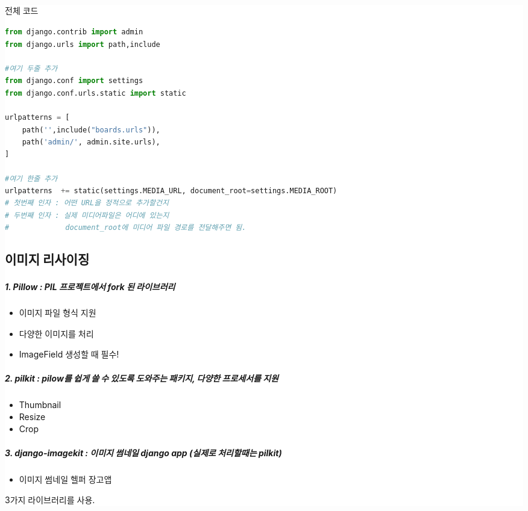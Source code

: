 전체 코드

```python
from django.contrib import admin
from django.urls import path,include

#여기 두줄 추가
from django.conf import settings
from django.conf.urls.static import static

urlpatterns = [
    path('',include("boards.urls")),
    path('admin/', admin.site.urls),
]

#여기 한줄 추가
urlpatterns  += static(settings.MEDIA_URL, document_root=settings.MEDIA_ROOT)
# 첫번째 인자 : 어떤 URL을 정적으로 추가할건지
# 두번째 인자 : 실제 미디어파일은 어디에 있는지
#			  document_root에 미디어 파일 경로를 전달해주면 됨.
```







## 이미지 리사이징



##### 1. Pillow : PIL 프로젝트에서 fork 된 라이브러리

- 이미지 파일 형식 지원

- 다양한 이미지를 처리

- ImageField 생성할 때 필수!

  

##### 2. pilkit : pilow를 쉽게 쓸 수 있도록 도와주는 패키지, 다양한 프로세서를 지원

- Thumbnail
- Resize
- Crop



##### 3. django-imagekit : 이미지 썸네일 django app (실제로 처리할때는 pilkit)

- 이미지 썸네일 헬퍼 장고앱



3가지 라이브러리를 사용.





